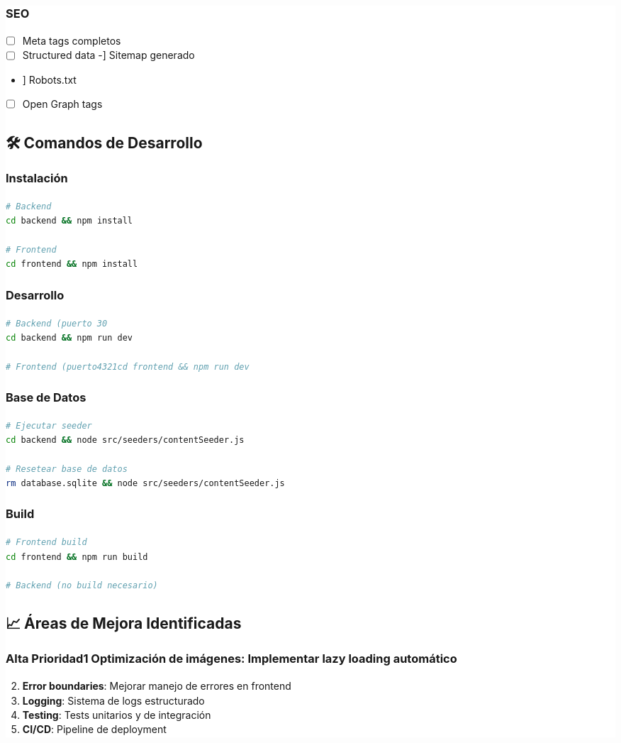 ### SEO
- [ ] Meta tags completos
- [ ] Structured data
-] Sitemap generado
- ] Robots.txt
- [ ] Open Graph tags

## 🛠️ Comandos de Desarrollo

### Instalación
```bash
# Backend
cd backend && npm install

# Frontend  
cd frontend && npm install
```

### Desarrollo
```bash
# Backend (puerto 30
cd backend && npm run dev

# Frontend (puerto4321cd frontend && npm run dev
```

### Base de Datos
```bash
# Ejecutar seeder
cd backend && node src/seeders/contentSeeder.js

# Resetear base de datos
rm database.sqlite && node src/seeders/contentSeeder.js
```

### Build
```bash
# Frontend build
cd frontend && npm run build

# Backend (no build necesario)
```

## 📈 Áreas de Mejora Identificadas

### Alta Prioridad1 **Optimización de imágenes**: Implementar lazy loading automático
2. **Error boundaries**: Mejorar manejo de errores en frontend
3. **Logging**: Sistema de logs estructurado
4. **Testing**: Tests unitarios y de integración
5. **CI/CD**: Pipeline de deployment
